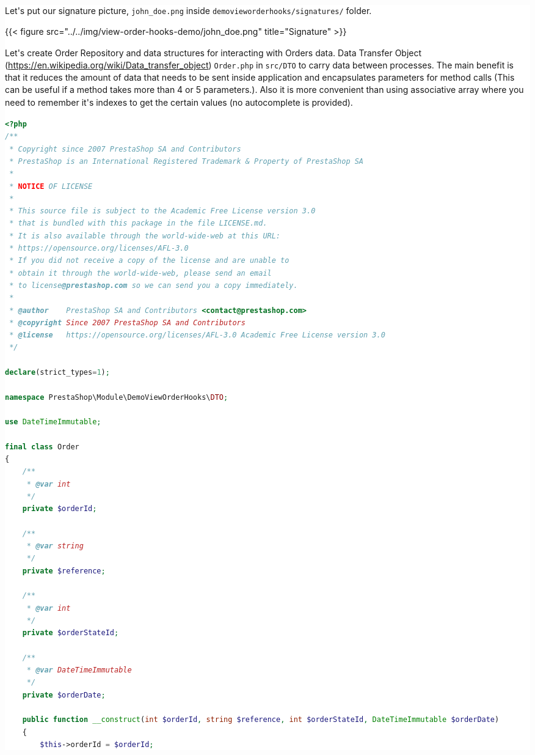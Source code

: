 Let's put our signature picture, `john_doe.png` inside `demovieworderhooks/signatures/` folder.

 {{< figure src="../../img/view-order-hooks-demo/john_doe.png" title="Signature" >}}

Let's create Order Repository and data structures for interacting with Orders data.
Data Transfer Object (https://en.wikipedia.org/wiki/Data_transfer_object)
`Order.php` in `src/DTO` to carry data between processes. The main benefit is that it reduces
the amount of data that needs to be sent inside application and encapsulates parameters for
method calls (This can be useful if a method takes more than 4 or 5 parameters.). Also it is more 
convenient than using associative array where you need to remember it's indexes to get the 
certain values (no autocomplete is provided).

```php
<?php
/**
 * Copyright since 2007 PrestaShop SA and Contributors
 * PrestaShop is an International Registered Trademark & Property of PrestaShop SA
 *
 * NOTICE OF LICENSE
 *
 * This source file is subject to the Academic Free License version 3.0
 * that is bundled with this package in the file LICENSE.md.
 * It is also available through the world-wide-web at this URL:
 * https://opensource.org/licenses/AFL-3.0
 * If you did not receive a copy of the license and are unable to
 * obtain it through the world-wide-web, please send an email
 * to license@prestashop.com so we can send you a copy immediately.
 *
 * @author    PrestaShop SA and Contributors <contact@prestashop.com>
 * @copyright Since 2007 PrestaShop SA and Contributors
 * @license   https://opensource.org/licenses/AFL-3.0 Academic Free License version 3.0
 */

declare(strict_types=1);

namespace PrestaShop\Module\DemoViewOrderHooks\DTO;

use DateTimeImmutable;

final class Order
{
    /**
     * @var int
     */
    private $orderId;

    /**
     * @var string
     */
    private $reference;

    /**
     * @var int
     */
    private $orderStateId;

    /**
     * @var DateTimeImmutable
     */
    private $orderDate;

    public function __construct(int $orderId, string $reference, int $orderStateId, DateTimeImmutable $orderDate)
    {
        $this->orderId = $orderId;
```